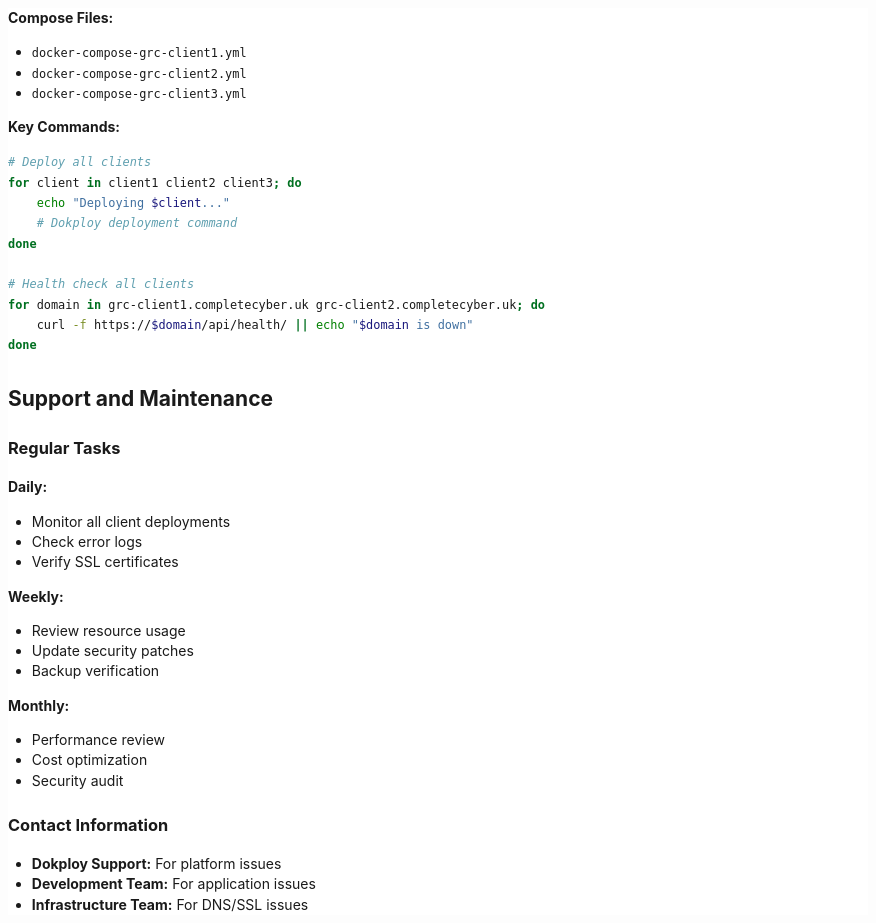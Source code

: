 **Compose Files:**
- `docker-compose-grc-client1.yml`
- `docker-compose-grc-client2.yml`
- `docker-compose-grc-client3.yml`

**Key Commands:**
```bash
# Deploy all clients
for client in client1 client2 client3; do
    echo "Deploying $client..."
    # Dokploy deployment command
done

# Health check all clients
for domain in grc-client1.completecyber.uk grc-client2.completecyber.uk; do
    curl -f https://$domain/api/health/ || echo "$domain is down"
done
```

## Support and Maintenance

### Regular Tasks

**Daily:**
- Monitor all client deployments
- Check error logs
- Verify SSL certificates

**Weekly:**
- Review resource usage
- Update security patches
- Backup verification

**Monthly:**
- Performance review
- Cost optimization
- Security audit

### Contact Information

- **Dokploy Support:** For platform issues
- **Development Team:** For application issues
- **Infrastructure Team:** For DNS/SSL issues
